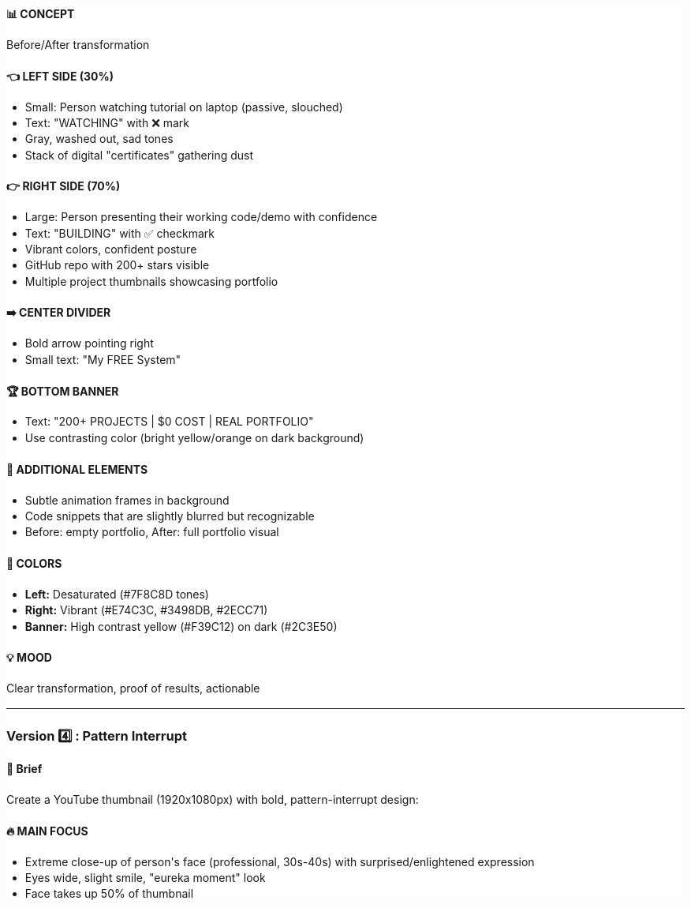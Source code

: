 #### 📊 CONCEPT
Before/After transformation

#### 👈 LEFT SIDE (30%)

- Small: Person watching tutorial on laptop (passive, slouched)
- Text: "WATCHING" with ❌ mark
- Gray, washed out, sad tones
- Stack of digital "certificates" gathering dust

#### 👉 RIGHT SIDE (70%)

- Large: Person presenting their working code/demo with confidence
- Text: "BUILDING" with ✅ checkmark
- Vibrant colors, confident posture
- GitHub repo with 200+ stars visible
- Multiple project thumbnails showcasing portfolio

#### ➡️ CENTER DIVIDER

- Bold arrow pointing right
- Small text: "My FREE System"

#### 🏆 BOTTOM BANNER

- Text: "200+ PROJECTS | $0 COST | REAL PORTFOLIO"
- Use contrasting color (bright yellow/orange on dark background)

#### 🎨 ADDITIONAL ELEMENTS

- Subtle animation frames in background
- Code snippets that are slightly blurred but recognizable
- Before: empty portfolio, After: full portfolio visual

#### 🌈 COLORS

- **Left:** Desaturated (#7F8C8D tones)
- **Right:** Vibrant (#E74C3C, #3498DB, #2ECC71)
- **Banner:** High contrast yellow (#F39C12) on dark (#2C3E50)

#### 💡 MOOD
Clear transformation, proof of results, actionable

---

### Version 4️⃣ : Pattern Interrupt

#### 🎯 Brief
Create a YouTube thumbnail (1920x1080px) with bold, pattern-interrupt design:

#### 🔥 MAIN FOCUS

- Extreme close-up of person's face (professional, 30s-40s) with surprised/enlightened expression
- Eyes wide, slight smile, "eureka moment" look
- Face takes up 50% of thumbnail
